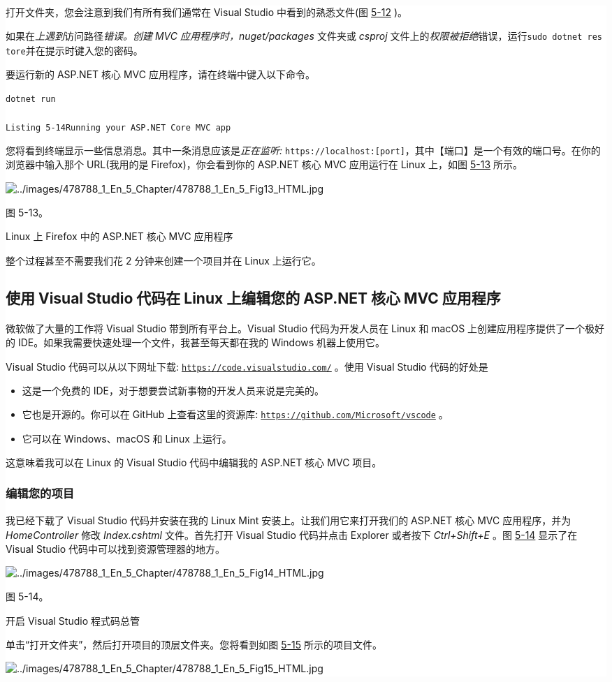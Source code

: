 打开文件夹，您会注意到我们有所有我们通常在 Visual Studio 中看到的熟悉文件(图 [5-12](#Fig12) )。

如果在*上遇到*访问路径*错误。创建 MVC 应用程序时，nuget/packages* 文件夹或 *csproj* 文件上的*权限被拒绝*错误，运行`sudo dotnet restore`并在提示时键入您的密码。

要运行新的 ASP.NET 核心 MVC 应用程序，请在终端中键入以下命令。

```
dotnet run

Listing 5-14Running your ASP.NET Core MVC app

```

您将看到终端显示一些信息消息。其中一条消息应该是*正在监听:* `https://localhost:[port]`，其中【端口】是一个有效的端口号。在你的浏览器中输入那个 URL(我用的是 Firefox)，你会看到你的 ASP.NET 核心 MVC 应用运行在 Linux 上，如图 [5-13](#Fig13) 所示。

![../images/478788_1_En_5_Chapter/478788_1_En_5_Fig13_HTML.jpg](../images/478788_1_En_5_Chapter/478788_1_En_5_Fig13_HTML.jpg)

图 5-13。

Linux 上 Firefox 中的 ASP.NET 核心 MVC 应用程序

整个过程甚至不需要我们花 2 分钟来创建一个项目并在 Linux 上运行它。

## 使用 Visual Studio 代码在 Linux 上编辑您的 ASP.NET 核心 MVC 应用程序

微软做了大量的工作将 Visual Studio 带到所有平台上。Visual Studio 代码为开发人员在 Linux 和 macOS 上创建应用程序提供了一个极好的 IDE。如果我需要快速处理一个文件，我甚至每天都在我的 Windows 机器上使用它。

Visual Studio 代码可以从以下网址下载: [`https://code.visualstudio.com/`](https://code.visualstudio.com/) 。使用 Visual Studio 代码的好处是

*   这是一个免费的 IDE，对于想要尝试新事物的开发人员来说是完美的。

*   它也是开源的。你可以在 GitHub 上查看这里的资源库: [`https://github.com/Microsoft/vscode`](https://github.com/Microsoft/vscode) 。

*   它可以在 Windows、macOS 和 Linux 上运行。

这意味着我可以在 Linux 的 Visual Studio 代码中编辑我的 ASP.NET 核心 MVC 项目。

### 编辑您的项目

我已经下载了 Visual Studio 代码并安装在我的 Linux Mint 安装上。让我们用它来打开我们的 ASP.NET 核心 MVC 应用程序，并为 *HomeController* 修改 *Index.cshtml* 文件。首先打开 Visual Studio 代码并点击 Explorer 或者按下 *Ctrl+Shift+E* 。图 [5-14](#Fig14) 显示了在 Visual Studio 代码中可以找到资源管理器的地方。

![../images/478788_1_En_5_Chapter/478788_1_En_5_Fig14_HTML.jpg](../images/478788_1_En_5_Chapter/478788_1_En_5_Fig14_HTML.jpg)

图 5-14。

开启 Visual Studio 程式码总管

单击“打开文件夹”，然后打开项目的顶层文件夹。您将看到如图 [5-15](#Fig15) 所示的项目文件。

![../images/478788_1_En_5_Chapter/478788_1_En_5_Fig15_HTML.jpg](../images/478788_1_En_5_Chapter/478788_1_En_5_Fig15_HTML.jpg)
